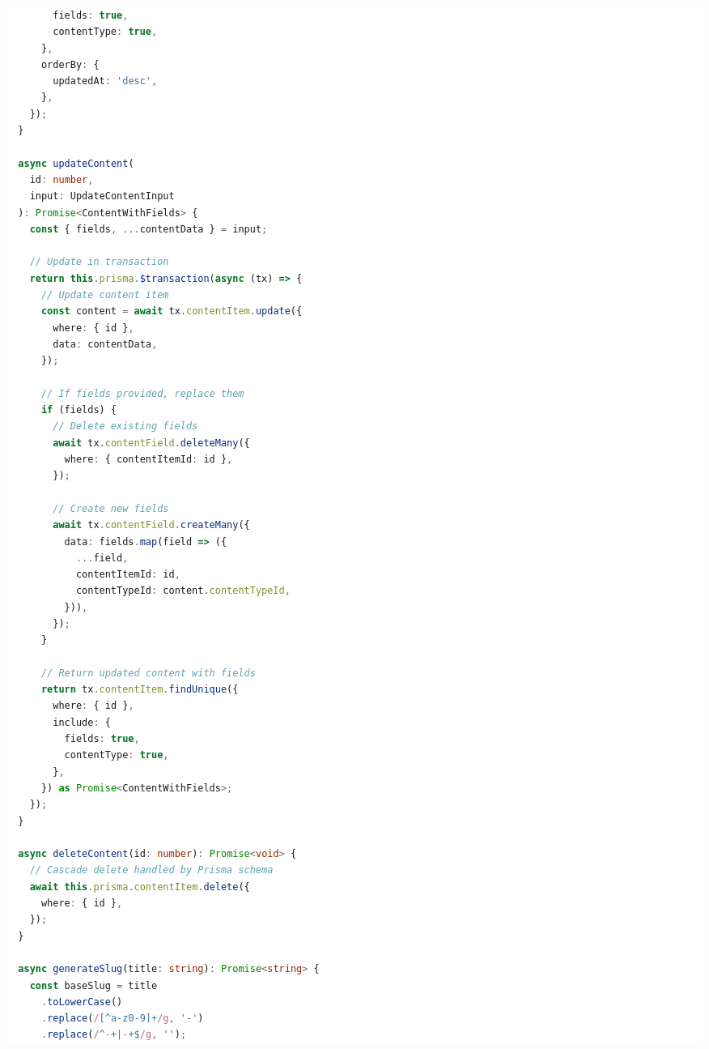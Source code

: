 ```typescript
        fields: true,
        contentType: true,
      },
      orderBy: {
        updatedAt: 'desc',
      },
    });
  }

  async updateContent(
    id: number,
    input: UpdateContentInput
  ): Promise<ContentWithFields> {
    const { fields, ...contentData } = input;

    // Update in transaction
    return this.prisma.$transaction(async (tx) => {
      // Update content item
      const content = await tx.contentItem.update({
        where: { id },
        data: contentData,
      });

      // If fields provided, replace them
      if (fields) {
        // Delete existing fields
        await tx.contentField.deleteMany({
          where: { contentItemId: id },
        });

        // Create new fields
        await tx.contentField.createMany({
          data: fields.map(field => ({
            ...field,
            contentItemId: id,
            contentTypeId: content.contentTypeId,
          })),
        });
      }

      // Return updated content with fields
      return tx.contentItem.findUnique({
        where: { id },
        include: {
          fields: true,
          contentType: true,
        },
      }) as Promise<ContentWithFields>;
    });
  }

  async deleteContent(id: number): Promise<void> {
    // Cascade delete handled by Prisma schema
    await this.prisma.contentItem.delete({
      where: { id },
    });
  }

  async generateSlug(title: string): Promise<string> {
    const baseSlug = title
      .toLowerCase()
      .replace(/[^a-z0-9]+/g, '-')
      .replace(/^-+|-+$/g, '');
```